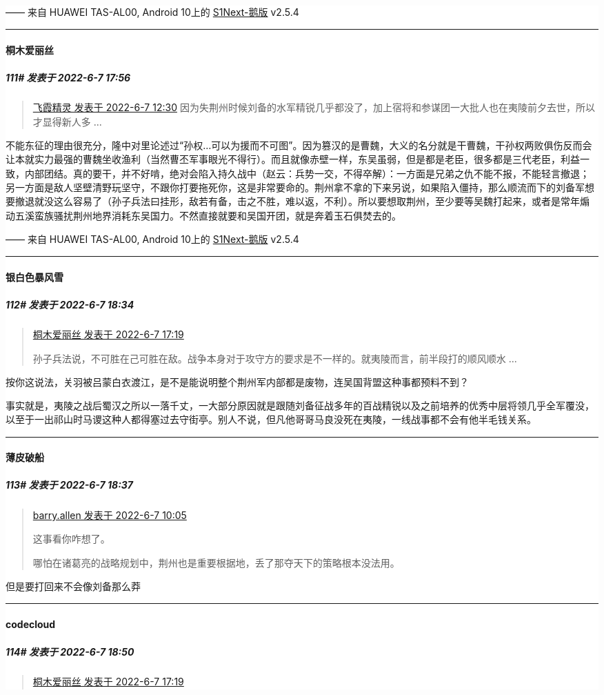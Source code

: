 —— 来自 HUAWEI TAS-AL00, Android 10上的 [S1Next-鹅版](https://github.com/ykrank/S1-Next/releases) v2.5.4



*****

####  桐木爱丽丝  
##### 111#       发表于 2022-6-7 17:56

<blockquote><a href="httphttps://bbs.saraba1st.com/2b/forum.php?mod=redirect&amp;goto=findpost&amp;pid=56158188&amp;ptid=2073927" target="_blank">飞霞精灵 发表于 2022-6-7 12:30</a>
因为失荆州时候刘备的水军精锐几乎都没了，加上宿将和参谋团一大批人也在夷陵前夕去世，所以才显得新人多 ...</blockquote>
不能东征的理由很充分，隆中对里论述过“孙权…可以为援而不可图”。因为篡汉的是曹魏，大义的名分就是干曹魏，干孙权两败俱伤反而会让本就实力最强的曹魏坐收渔利（当然曹丕军事眼光不得行）。而且就像赤壁一样，东吴虽弱，但是都是老臣，很多都是三代老臣，利益一致，内部团结。真的要干，并不好啃，绝对会陷入持久战中（赵云：兵势一交，不得卒解）：一方面是兄弟之仇不能不报，不能轻言撤退；另一方面是敌人坚壁清野玩坚守，不跟你打要拖死你，这是非常要命的。荆州拿不拿的下来另说，如果陷入僵持，那么顺流而下的刘备军想要撤退就没这么容易了（孙子兵法曰挂形，敌若有备，击之不胜，难以返，不利）。所以要想取荆州，至少要等吴魏打起来，或者是常年煽动五溪蛮族骚扰荆州地界消耗东吴国力。不然直接就要和吴国开团，就是奔着玉石俱焚去的。

—— 来自 HUAWEI TAS-AL00, Android 10上的 [S1Next-鹅版](https://github.com/ykrank/S1-Next/releases) v2.5.4



*****

####  银白色暴风雪  
##### 112#       发表于 2022-6-7 18:34

<blockquote><a href="httphttps://bbs.saraba1st.com/2b/forum.php?mod=redirect&amp;goto=findpost&amp;pid=56162444&amp;ptid=2073927" target="_blank">桐木爱丽丝 发表于 2022-6-7 17:19</a>

孙子兵法说，不可胜在己可胜在敌。战争本身对于攻守方的要求是不一样的。就夷陵而言，前半段打的顺风顺水 ...</blockquote>
按你这说法，关羽被吕蒙白衣渡江，是不是能说明整个荆州军内部都是废物，连吴国背盟这种事都预料不到？

事实就是，夷陵之战后蜀汉之所以一落千丈，一大部分原因就是跟随刘备征战多年的百战精锐以及之前培养的优秀中层将领几乎全军覆没，以至于一出祁山时马谡这种人都得塞过去守街亭。别人不说，但凡他哥哥马良没死在夷陵，一线战事都不会有他半毛钱关系。

*****

####  薄皮破船  
##### 113#       发表于 2022-6-7 18:37

<blockquote><a href="httphttps://bbs.saraba1st.com/2b/forum.php?mod=redirect&amp;goto=findpost&amp;pid=56156064&amp;ptid=2073927" target="_blank">barry.allen 发表于 2022-6-7 10:05</a>

这事看你咋想了。

哪怕在诸葛亮的战略规划中，荆州也是重要根据地，丢了那夺天下的策略根本没法用。</blockquote>
但是要打回来不会像刘备那么莽



*****

####  codecloud  
##### 114#       发表于 2022-6-7 18:50

<blockquote><a href="httphttps://bbs.saraba1st.com/2b/forum.php?mod=redirect&amp;goto=findpost&amp;pid=56162444&amp;ptid=2073927" target="_blank">桐木爱丽丝 发表于 2022-6-7 17:19</a>

